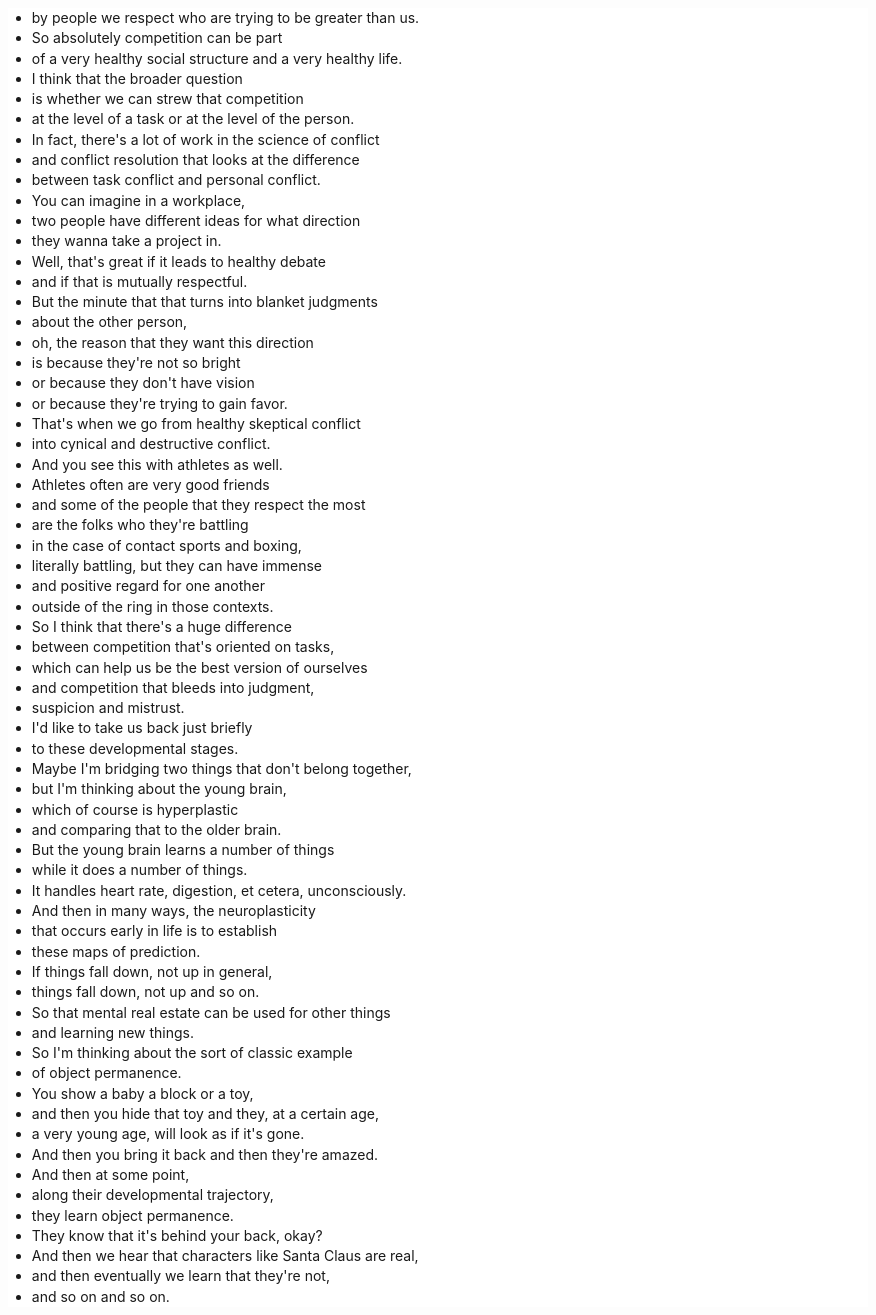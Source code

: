 *  by people we respect who are trying to be greater than us.
*  So absolutely competition can be part
*  of a very healthy social structure and a very healthy life.
*  I think that the broader question
*  is whether we can strew that competition
*  at the level of a task or at the level of the person.
*  In fact, there's a lot of work in the science of conflict
*  and conflict resolution that looks at the difference
*  between task conflict and personal conflict.
*  You can imagine in a workplace,
*  two people have different ideas for what direction
*  they wanna take a project in.
*  Well, that's great if it leads to healthy debate
*  and if that is mutually respectful.
*  But the minute that that turns into blanket judgments
*  about the other person,
*  oh, the reason that they want this direction
*  is because they're not so bright
*  or because they don't have vision
*  or because they're trying to gain favor.
*  That's when we go from healthy skeptical conflict
*  into cynical and destructive conflict.
*  And you see this with athletes as well.
*  Athletes often are very good friends
*  and some of the people that they respect the most
*  are the folks who they're battling
*  in the case of contact sports and boxing,
*  literally battling, but they can have immense
*  and positive regard for one another
*  outside of the ring in those contexts.
*  So I think that there's a huge difference
*  between competition that's oriented on tasks,
*  which can help us be the best version of ourselves
*  and competition that bleeds into judgment,
*  suspicion and mistrust.
*  I'd like to take us back just briefly
*  to these developmental stages.
*  Maybe I'm bridging two things that don't belong together,
*  but I'm thinking about the young brain,
*  which of course is hyperplastic
*  and comparing that to the older brain.
*  But the young brain learns a number of things
*  while it does a number of things.
*  It handles heart rate, digestion, et cetera, unconsciously.
*  And then in many ways, the neuroplasticity
*  that occurs early in life is to establish
*  these maps of prediction.
*  If things fall down, not up in general,
*  things fall down, not up and so on.
*  So that mental real estate can be used for other things
*  and learning new things.
*  So I'm thinking about the sort of classic example
*  of object permanence.
*  You show a baby a block or a toy,
*  and then you hide that toy and they, at a certain age,
*  a very young age, will look as if it's gone.
*  And then you bring it back and then they're amazed.
*  And then at some point,
*  along their developmental trajectory,
*  they learn object permanence.
*  They know that it's behind your back, okay?
*  And then we hear that characters like Santa Claus are real,
*  and then eventually we learn that they're not,
*  and so on and so on.